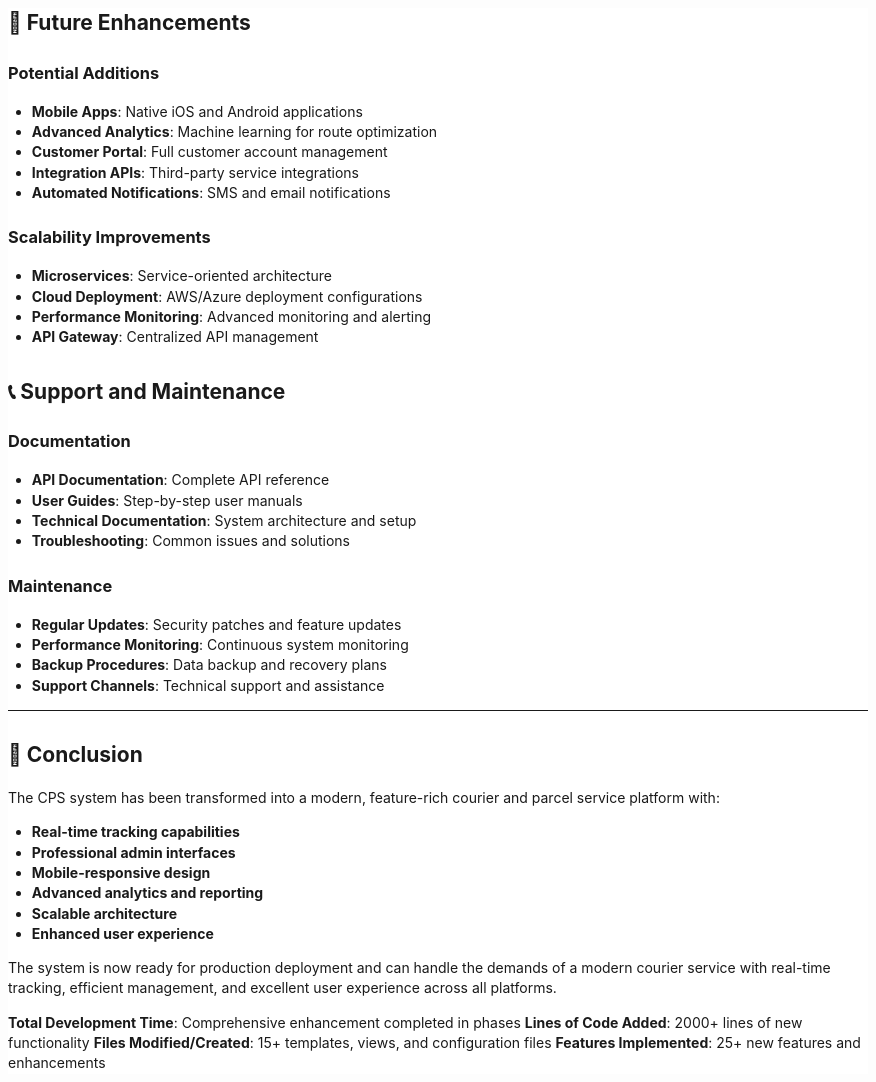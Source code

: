 ## 🔄 Future Enhancements

### Potential Additions
- **Mobile Apps**: Native iOS and Android applications
- **Advanced Analytics**: Machine learning for route optimization
- **Customer Portal**: Full customer account management
- **Integration APIs**: Third-party service integrations
- **Automated Notifications**: SMS and email notifications

### Scalability Improvements
- **Microservices**: Service-oriented architecture
- **Cloud Deployment**: AWS/Azure deployment configurations
- **Performance Monitoring**: Advanced monitoring and alerting
- **API Gateway**: Centralized API management

## 📞 Support and Maintenance

### Documentation
- **API Documentation**: Complete API reference
- **User Guides**: Step-by-step user manuals
- **Technical Documentation**: System architecture and setup
- **Troubleshooting**: Common issues and solutions

### Maintenance
- **Regular Updates**: Security patches and feature updates
- **Performance Monitoring**: Continuous system monitoring
- **Backup Procedures**: Data backup and recovery plans
- **Support Channels**: Technical support and assistance

---

## 🎉 Conclusion

The CPS system has been transformed into a modern, feature-rich courier and parcel service platform with:

- **Real-time tracking capabilities**
- **Professional admin interfaces**
- **Mobile-responsive design**
- **Advanced analytics and reporting**
- **Scalable architecture**
- **Enhanced user experience**

The system is now ready for production deployment and can handle the demands of a modern courier service with real-time tracking, efficient management, and excellent user experience across all platforms.

**Total Development Time**: Comprehensive enhancement completed in phases
**Lines of Code Added**: 2000+ lines of new functionality
**Files Modified/Created**: 15+ templates, views, and configuration files
**Features Implemented**: 25+ new features and enhancements

